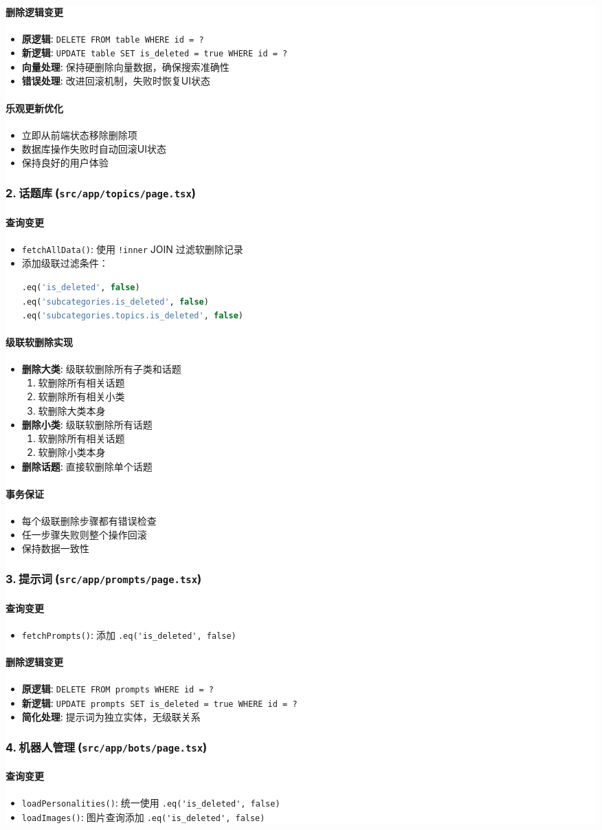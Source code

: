 #### 删除逻辑变更
- **原逻辑**: `DELETE FROM table WHERE id = ?`
- **新逻辑**: `UPDATE table SET is_deleted = true WHERE id = ?`
- **向量处理**: 保持硬删除向量数据，确保搜索准确性
- **错误处理**: 改进回滚机制，失败时恢复UI状态

#### 乐观更新优化
- 立即从前端状态移除删除项
- 数据库操作失败时自动回滚UI状态
- 保持良好的用户体验

### 2. 话题库 (`src/app/topics/page.tsx`)

#### 查询变更
- `fetchAllData()`: 使用 `!inner` JOIN 过滤软删除记录
- 添加级联过滤条件：
  ```sql
  .eq('is_deleted', false)
  .eq('subcategories.is_deleted', false)  
  .eq('subcategories.topics.is_deleted', false)
  ```

#### 级联软删除实现
- **删除大类**: 级联软删除所有子类和话题
  1. 软删除所有相关话题
  2. 软删除所有相关小类  
  3. 软删除大类本身
- **删除小类**: 级联软删除所有话题
  1. 软删除所有相关话题
  2. 软删除小类本身
- **删除话题**: 直接软删除单个话题

#### 事务保证
- 每个级联删除步骤都有错误检查
- 任一步骤失败则整个操作回滚
- 保持数据一致性

### 3. 提示词 (`src/app/prompts/page.tsx`)

#### 查询变更
- `fetchPrompts()`: 添加 `.eq('is_deleted', false)`

#### 删除逻辑变更
- **原逻辑**: `DELETE FROM prompts WHERE id = ?`
- **新逻辑**: `UPDATE prompts SET is_deleted = true WHERE id = ?`
- **简化处理**: 提示词为独立实体，无级联关系

### 4. 机器人管理 (`src/app/bots/page.tsx`)

#### 查询变更
- `loadPersonalities()`: 统一使用 `.eq('is_deleted', false)`
- `loadImages()`: 图片查询添加 `.eq('is_deleted', false)`
